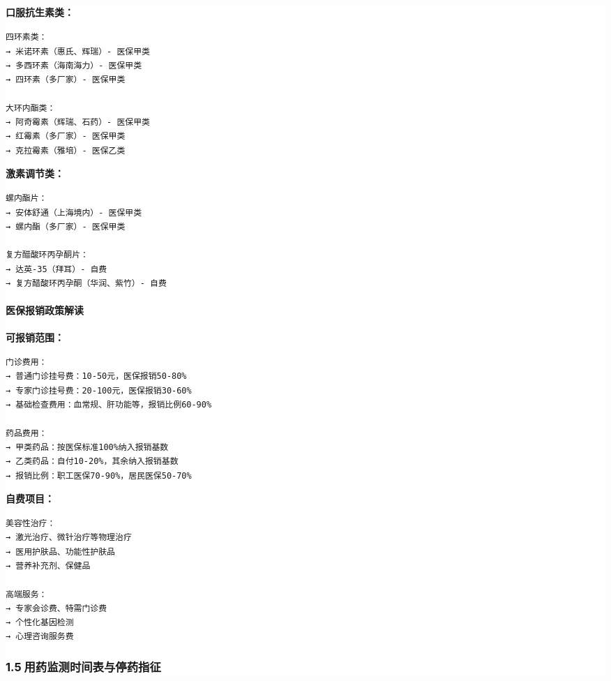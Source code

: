 **口服抗生素类：**
```
四环素类：
→ 米诺环素（惠氏、辉瑞）- 医保甲类
→ 多西环素（海南海力）- 医保甲类
→ 四环素（多厂家）- 医保甲类

大环内酯类：
→ 阿奇霉素（辉瑞、石药）- 医保甲类
→ 红霉素（多厂家）- 医保甲类
→ 克拉霉素（雅培）- 医保乙类
```

**激素调节类：**
```
螺内酯片：
→ 安体舒通（上海境内）- 医保甲类
→ 螺内酯（多厂家）- 医保甲类

复方醋酸环丙孕酮片：
→ 达英-35（拜耳）- 自费
→ 复方醋酸环丙孕酮（华润、紫竹）- 自费
```

#### 医保报销政策解读

**可报销范围：**
```
门诊费用：
→ 普通门诊挂号费：10-50元，医保报销50-80%
→ 专家门诊挂号费：20-100元，医保报销30-60%
→ 基础检查费用：血常规、肝功能等，报销比例60-90%

药品费用：
→ 甲类药品：按医保标准100%纳入报销基数
→ 乙类药品：自付10-20%，其余纳入报销基数
→ 报销比例：职工医保70-90%，居民医保50-70%
```

**自费项目：**
```
美容性治疗：
→ 激光治疗、微针治疗等物理治疗
→ 医用护肤品、功能性护肤品
→ 营养补充剂、保健品

高端服务：
→ 专家会诊费、特需门诊费
→ 个性化基因检测
→ 心理咨询服务费
```

### 1.5 用药监测时间表与停药指征
